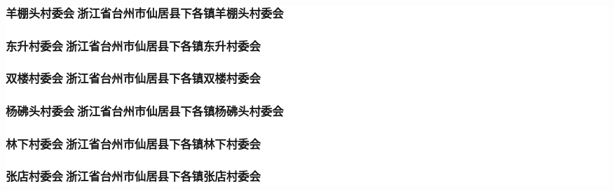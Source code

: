 ### 羊棚头村委会 浙江省台州市仙居县下各镇羊棚头村委会
### 东升村委会 浙江省台州市仙居县下各镇东升村委会
### 双楼村委会 浙江省台州市仙居县下各镇双楼村委会
### 杨砩头村委会 浙江省台州市仙居县下各镇杨砩头村委会
### 林下村委会 浙江省台州市仙居县下各镇林下村委会
### 张店村委会 浙江省台州市仙居县下各镇张店村委会
